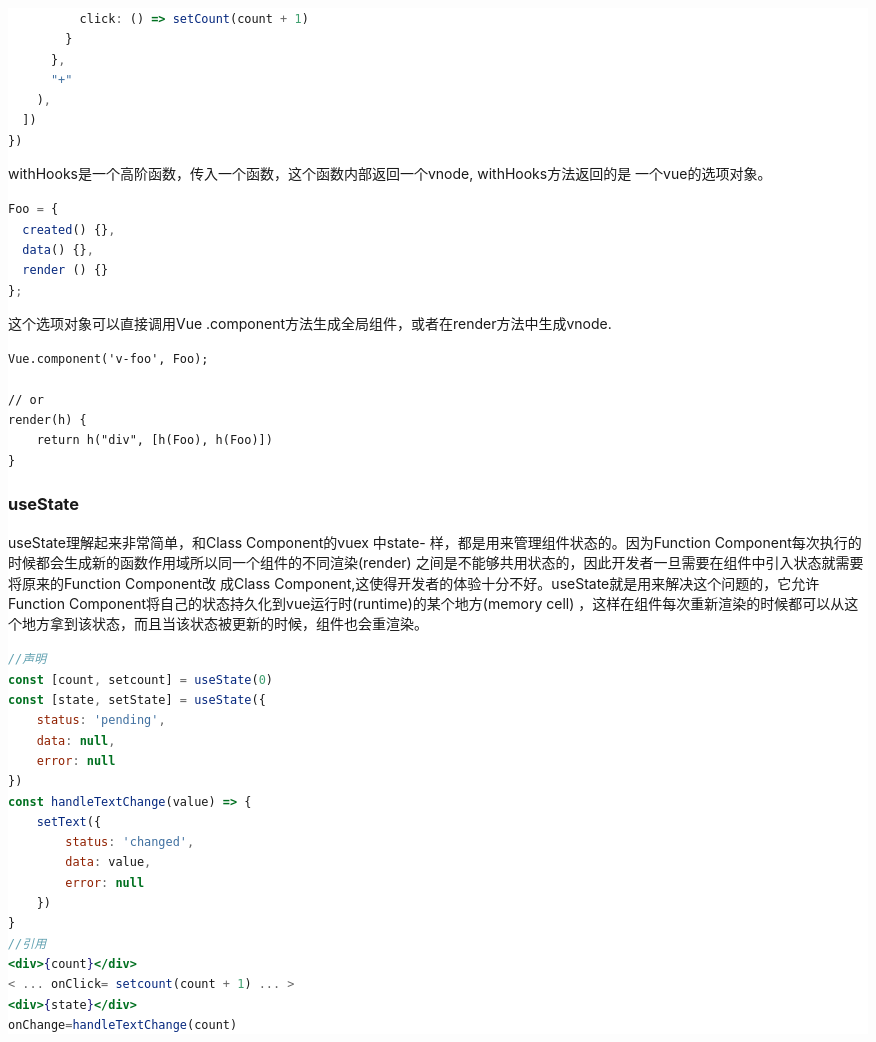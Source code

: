 ```js
          click: () => setCount(count + 1)
        }
      },
      "+"
    ),
  ])
})
```

withHooks是一个高阶函数，传入一个函数，这个函数内部返回一个vnode, withHooks方法返回的是 一个vue的选项对象。

```javascript
Foo = {
  created() {},
  data() {},
  render () {}
};
```

这个选项对象可以直接调用Vue .component方法生成全局组件，或者在render方法中生成vnode.

```vue
Vue.component('v-foo', Foo);

// or
render(h) {
    return h("div", [h(Foo), h(Foo)])
}
```

### useState

useState理解起来非常简单，和Class Component的vuex 中state- 样，都是用来管理组件状态的。因为Function Component每次执行的时候都会生成新的函数作用域所以同一个组件的不同渲染(render) 之间是不能够共用状态的，因此开发者一旦需要在组件中引入状态就需要将原来的Function Component改 成Class Component,这使得开发者的体验十分不好。useState就是用来解决这个问题的，它允许Function Component将自己的状态持久化到vue运行时(runtime)的某个地方(memory cell) ，这样在组件每次重新渲染的时候都可以从这个地方拿到该状态，而且当该状态被更新的时候，组件也会重渲染。

```jsx
//声明
const [count, setcount] = useState(0)
const [state, setState] = useState({
    status: 'pending',
    data: null,
    error: null
})
const handleTextChange(value) => {
	setText({
		status: 'changed',
	    data: value,
	    error: null
	})
}
//引用
<div>{count}</div>
< ... onClick= setcount(count + 1) ... >
<div>{state}</div>
onChange=handleTextChange(count)
```
